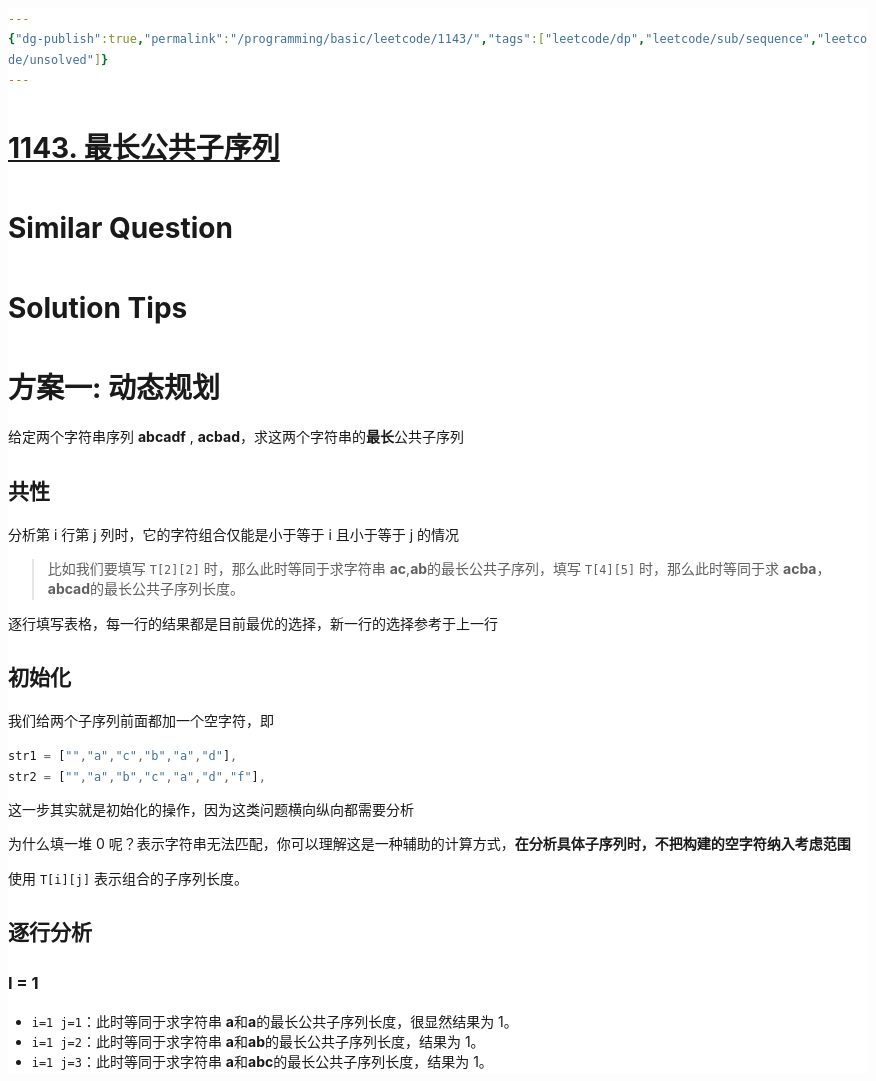 ```yaml
---
{"dg-publish":true,"permalink":"/programming/basic/leetcode/1143/","tags":["leetcode/dp","leetcode/sub/sequence","leetcode/unsolved"]}
---
```



# [1143. 最长公共子序列](https://leetcode.cn/problems/longest-common-subsequence/)

# Similar Question

# Solution Tips

# 方案一: 动态规划

给定两个字符串序列 **abcadf** , **acbad**，求这两个字符串的**最长**公共子序列

## 共性

分析第 i 行第 j 列时，它的字符组合仅能是小于等于 i 且小于等于 j 的情况

> 比如我们要填写 `T[2][2]` 时，那么此时等同于求字符串 **ac**,**ab**的最长公共子序列，填写 `T[4][5]` 时，那么此时等同于求 **acba**，**abcad**的最长公共子序列长度。

逐行填写表格，每一行的结果都是目前最优的选择，新一行的选择参考于上一行

## 初始化

我们给两个子序列前面都加一个空字符，即

```js
str1 = ["","a","c","b","a","d"],
str2 = ["","a","b","c","a","d","f"],
```

这一步其实就是初始化的操作，因为这类问题横向纵向都需要分析

为什么填一堆 0 呢？表示字符串无法匹配，你可以理解这是一种辅助的计算方式，**在分析具体子序列时，不把构建的空字符纳入考虑范围**

使用 `T[i][j]` 表示组合的子序列长度。

## 逐行分析

### I = 1

- `i=1 j=1`：此时等同于求字符串 **a**和**a**的最长公共子序列长度，很显然结果为 1。
- `i=1 j=2`：此时等同于求字符串 **a**和**ab**的最长公共子序列长度，结果为 1。
- `i=1 j=3`：此时等同于求字符串 **a**和**abc**的最长公共子序列长度，结果为 1。
